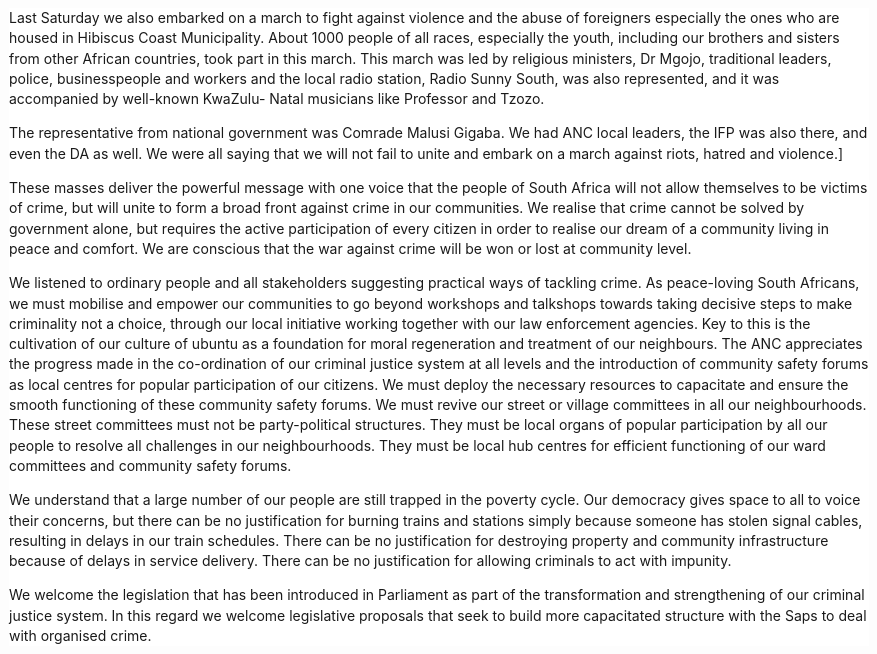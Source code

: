 Last Saturday we also embarked on a march to fight against violence and the
abuse of foreigners especially the ones who are housed in Hibiscus Coast
Municipality. About 1000 people of all races, especially the youth,
including our brothers and sisters from other African countries, took part
in this march.
This march was led by religious ministers, Dr Mgojo, traditional leaders,
police, businesspeople and workers and the local radio station, Radio Sunny
South, was also represented, and it was accompanied by well-known KwaZulu-
Natal musicians like Professor and Tzozo.

The representative from national government was Comrade Malusi Gigaba. We
had ANC local leaders, the IFP was also there, and even the DA as well. We
were all saying that we will not fail to unite and embark on a march
against riots, hatred and violence.]

These masses deliver the powerful message with one voice that the people of
South Africa will not allow themselves to be victims of crime, but will
unite to form a broad front against crime in our communities. We realise
that crime cannot be solved by government alone, but requires the active
participation of every citizen in order to realise our dream of a community
living in peace and comfort. We are conscious that the war against crime
will be won or lost at community level.

We listened to ordinary people and all stakeholders suggesting practical
ways of tackling crime. As peace-loving South Africans, we must mobilise
and empower our communities to go beyond workshops and talkshops towards
taking decisive steps to make criminality not a choice, through our local
initiative working together with our law enforcement agencies. Key to this
is the cultivation of our culture of ubuntu as a foundation for moral
regeneration and treatment of our neighbours. The ANC appreciates the
progress made in the co-ordination of our criminal justice system at all
levels and the introduction of community safety forums as local centres for
popular participation of our citizens. We must deploy the necessary
resources to capacitate and ensure the smooth functioning of these
community safety forums. We must revive our street or village committees in
all our neighbourhoods. These street committees must not be party-political
structures. They must be local organs of popular participation by all our
people to resolve all challenges in our neighbourhoods. They must be local
hub centres for efficient functioning of our ward committees and community
safety forums.

We understand that a large number of our people are still trapped in the
poverty cycle. Our democracy gives space to all to voice their concerns,
but there can be no justification for burning trains and stations simply
because someone has stolen signal cables, resulting in delays in our train
schedules. There can be no justification for destroying property and
community infrastructure because of delays in service delivery. There can
be no justification for allowing criminals to act with impunity.

We welcome the legislation that has been introduced in Parliament as part
of the transformation and strengthening of our criminal justice system. In
this regard we welcome legislative proposals that seek to build more
capacitated structure with the Saps to deal with organised crime.
